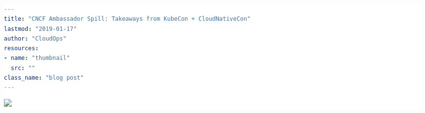 ```yaml
---
title: "CNCF Ambassador Spill: Takeaways from KubeCon + CloudNativeCon"
lastmod: "2019-01-17"
author: "CloudOps"
resources:
- name: "thumbnail"
  src: ""
class_name: "blog post"
---
```


<img src="/images/blog/post/KubeConCloudNativeCon.png" class="main-blog-image">
